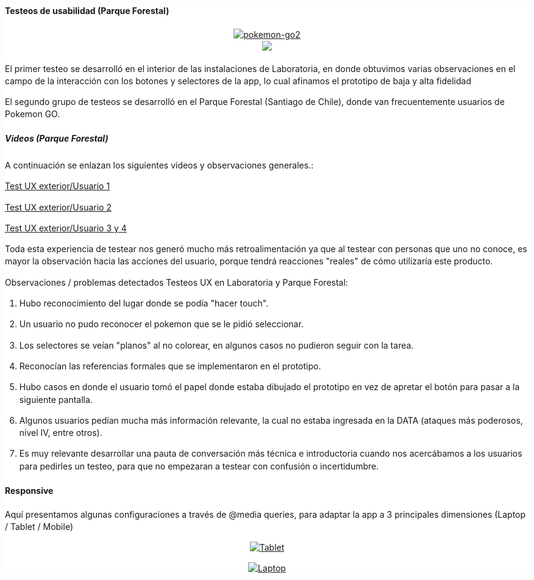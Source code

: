 

#### Testeos de usabilidad (Parque Forestal)
<center><a href="https://ibb.co/DpGhsG6"><img src="https://i.ibb.co/VmHRrHh/pokemon-go2.jpg" alt="pokemon-go2" border="0"></a></center>

<center><img src="https://media3.giphy.com/media/U2nN0ridM4lXy/giphy.gif" height=120></center>

  El primer testeo se desarrolló en el interior de las instalaciones de Laboratoria, en donde obtuvimos varias observaciones en el campo de la interacción con los botones y selectores de la app, lo cual afinamos el prototipo de baja y alta fidelidad

  El segundo grupo de testeos se desarrolló en el Parque Forestal (Santiago de Chile), donde van frecuentemente usuarios de Pokemon GO.

 ##### Videos (Parque Forestal)
 A continuación se enlazan los siguientes videos y observaciones generales.:

[Test UX exterior/Usuario 1](https://youtu.be/bzQZWALaBW8)

[Test UX exterior/Usuario 2](https://youtu.be/eVHTYBQVRBA)

[Test UX exterior/Usuario 3 y 4](https://youtu.be/UWxxWwcNoVk)

Toda esta experiencia de testear nos generó mucho más retroalimentación ya que al testear con personas que uno no conoce, es mayor la observación hacia las acciones del usuario, porque tendrá reacciones "reales" de cómo utilizaría este producto.


Observaciones / problemas detectados Testeos UX en Laboratoria y Parque Forestal:

1. Hubo reconocimiento del lugar donde se podía "hacer touch".

2. Un usuario no pudo reconocer el pokemon que se le pidió seleccionar.

3. Los selectores se veían "planos" al no colorear, en algunos casos no pudieron seguir con la tarea.

4. Reconocían las referencias formales que se implementaron en el prototipo.

5. Hubo casos en donde el usuario tomó el papel donde estaba dibujado el prototipo en vez de apretar el botón para pasar a la siguiente pantalla.

6. Algunos usuarios pedían mucha más información relevante, la cual no estaba ingresada en la DATA (ataques más poderosos, nivel IV, entre otros).

7. Es muy relevante desarrollar una pauta de conversación más técnica e introductoria cuando nos acercábamos a los usuarios para pedirles un testeo, para que no empezaran a testear con confusión o incertidumbre.


#### Responsive

Aquí presentamos algunas configuraciones a través de @media queries, para adaptar la app a 3 principales dimensiones (Laptop / Tablet / Mobile)

<center><a  href="https://imgbb.com/"><img  src="https://i.ibb.co/7jnW67Y/Tablet.png"  alt="Tablet"  border="0"></a>

<a  href="https://imgbb.com/"><img  src="https://i.ibb.co/w6P79jp/Laptop.png"  alt="Laptop"  border="0"></a>
